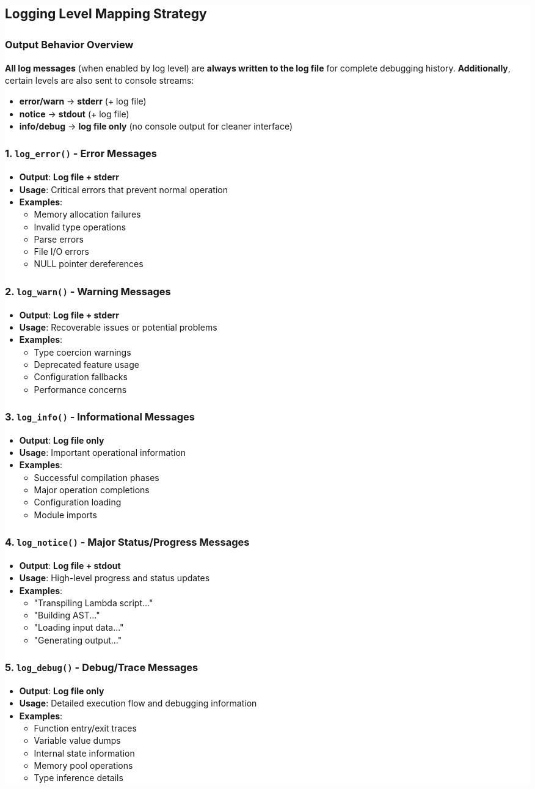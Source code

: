 ## Logging Level Mapping Strategy

### Output Behavior Overview
**All log messages** (when enabled by log level) are **always written to the log file** for complete debugging history. **Additionally**, certain levels are also sent to console streams:

- **error/warn** → **stderr** (+ log file)
- **notice** → **stdout** (+ log file)  
- **info/debug** → **log file only** (no console output for cleaner interface)

### 1. `log_error()` - Error Messages
- **Output**: **Log file + stderr**
- **Usage**: Critical errors that prevent normal operation
- **Examples**:
  - Memory allocation failures
  - Invalid type operations
  - Parse errors
  - File I/O errors
  - NULL pointer dereferences

### 2. `log_warn()` - Warning Messages  
- **Output**: **Log file + stderr**
- **Usage**: Recoverable issues or potential problems
- **Examples**:
  - Type coercion warnings
  - Deprecated feature usage
  - Configuration fallbacks
  - Performance concerns

### 3. `log_info()` - Informational Messages
- **Output**: **Log file only**
- **Usage**: Important operational information
- **Examples**:
  - Successful compilation phases
  - Major operation completions
  - Configuration loading
  - Module imports

### 4. `log_notice()` - Major Status/Progress Messages
- **Output**: **Log file + stdout**
- **Usage**: High-level progress and status updates
- **Examples**:
  - "Transpiling Lambda script..."
  - "Building AST..."
  - "Loading input data..."
  - "Generating output..."

### 5. `log_debug()` - Debug/Trace Messages
- **Output**: **Log file only**
- **Usage**: Detailed execution flow and debugging information
- **Examples**:
  - Function entry/exit traces
  - Variable value dumps
  - Internal state information
  - Memory pool operations
  - Type inference details
